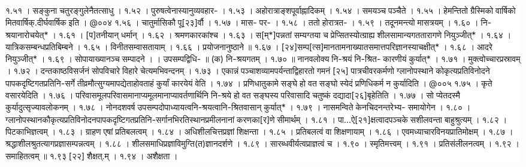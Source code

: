 १.५१ । सङ्कुना चतुरङ्गुलेनैतत्साधु ।
१.५२ । पुरुषत्वेनास्यानुव्यवहार- ।
१.५३ । अहोरात्राङ्शपूर्वाह्नादिकम् ।
१.५४ । समयञ्च पञ्चैते ।
१.५५ । हेमन्तितो ग्रैस्मिको वार्षिको मितवार्षिक्.दीर्घवार्षिक इति ।
@००४
१.५६ । चातुर्मासिकौ पू[२३]र्वौ ।
१.५७ । मास- पर- ।
१.५८ । ततो होरात्रत- ।
१.५९ । तदूनमन्त्यो मासत्रयम् ।
१.६० । नि-श्रयानारोचयेत्* ।
१.६१ । [प]तनीयान् धर्मान् ।
१.६२ । श्रमणकारकांश्च ।
१.६३ । स[म्*]पन्नतां सम्यग्तया च प्रेप्सितस्योत्ग्राह्य शीलसामान्यगततारागणे नियुञ्जीत्* ।
१.६४ । यात्रिकसम्बन्धप्रतिबिम्बने ।
१.६५ । विनीतसम्वासतायाम् ।
१.६६ । प्रयोजनानुष्ठाने ॥
१.६७ । [२४]सम्प[त्स]मानतामनाख्यातसमात्तपरिज्ञानस्याचक्षीत्* ।
१.६८ । आदरे नियुञ्जीत्* ।
१.६९ । सोपायाख्यानञ्च सम्पादने ।
। उपसम्पद्विधि- ॥ 
(क) नि-श्रयगतम् ।
१.७० ॥ नानवलोक्य नि-श्रयं नि-श्रित- कारणीयं कुर्यात्* ।
१.७१ । मुक्त्वोच्चारप्रस्रावम् ।
१.७२ । दन्तकाष्ठविसर्जनं सोपविचारे विहारे चेत्यमभिवन्दनम् ।
१.७३ । एकान्नं पञ्चाशव्यामपर्यन्ताद्विहारतो गमनं [२५] पात्रचीवरकर्मणो ग्लानोपस्थाने कोकृत्यप्रतिविनोदने
पापकदृष्टिगतप्रतिनि-सर्गे तीव्रमौत्सुग्यमापद्येताहोवताहं कुर्यां कारयेयं वेति ।
१.७४ । प्रणिधातुकामे सङ्घे हो वत सङ्घो स्येदं प्रणिधिकर्म न कुर्यादिति ।
@००५
१.७५ । कृते वसारयेदिति ।
१.७६ । परिवासमूलपरिवासमानाप्यमूलमानाप्यावर्तणार्थिनि नि-श्रये हो वत सङ्घस्य परिवासादि चतुष्कं
दद्यादा[२६]बृहेतिति ।
१.७७ । सो प्येतदस्मै कुर्यादुत्सृज्यावलोकनम् ।
१.७८ । नोनदशवर्ष उपसम्पदोपाध्यायत्वनि-श्रयत्वानि-श्रितवासान् कुर्यात्* ।
१.७९ । नासमन्विते केनचिदनन्तरेभ्य- समायोगेन ।
१.८० । ग्लानोपस्थानकौकृत्यप्रतिविनोदनपापकदृष्टिगतप्रतिनि-सर्गानभिरतिस्थानप्रमीलनानां करणका[र]णे
सीमार्थम् ।
१.८१ । पा...ऐ[२१]क्षत्वादपञ्चके सशीलवन्ता बाहुश्रुत्यम् ।
१.८२ । पिटकाभिज्ञत्वम् ।
१.८३ । ग्राहण एषां प्रतिबलत्वम् ।
१.८४ । अधिशीलचित्तप्रज्ञां शिक्षन्ता ।
१.८५ । प्रतिबलत्वं वा शिक्षणायाम् ।
१.८६ । एवमध्याचारविनयप्रातिमोक्षम् ।
१.८७ । श्रद्धाशीलश्रुतत्यागप्रज्ञासम्पन्नत्वम् ।
१.८८ । शीलसमाधिप्रज्ञाविमुग्ति(त)ज्ञानदर्शणे ।
१.८९ । सारब्धवीर्यत्वप्राज्ञत्वं च ।
१.९० । स्मृतिमत्त्वम् ।
१.९१ । प्रतिसंलीलनत्वम् ।
१.९२ । समाहितत्वम् ॥
१.९३ [२२] शैक्षत्.म् ।
१.९४ । अशैक्षता ।
